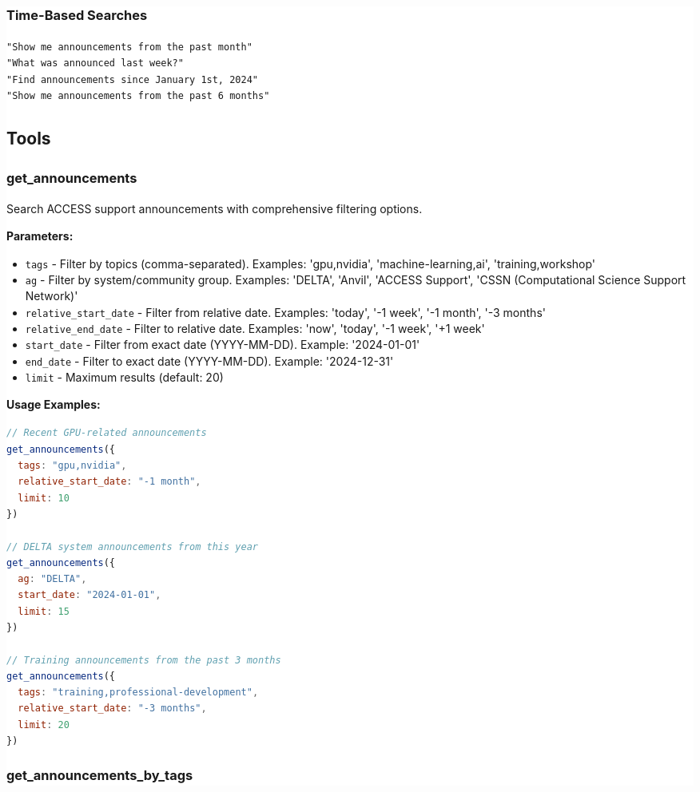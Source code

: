 ### **Time-Based Searches**

```
"Show me announcements from the past month"
"What was announced last week?"
"Find announcements since January 1st, 2024"
"Show me announcements from the past 6 months"
```

## Tools

### get_announcements

Search ACCESS support announcements with comprehensive filtering options.

**Parameters:**
- `tags` - Filter by topics (comma-separated). Examples: 'gpu,nvidia', 'machine-learning,ai', 'training,workshop'
- `ag` - Filter by system/community group. Examples: 'DELTA', 'Anvil', 'ACCESS Support', 'CSSN (Computational Science Support Network)'
- `relative_start_date` - Filter from relative date. Examples: 'today', '-1 week', '-1 month', '-3 months'
- `relative_end_date` - Filter to relative date. Examples: 'now', 'today', '-1 week', '+1 week'
- `start_date` - Filter from exact date (YYYY-MM-DD). Example: '2024-01-01'
- `end_date` - Filter to exact date (YYYY-MM-DD). Example: '2024-12-31'
- `limit` - Maximum results (default: 20)

**Usage Examples:**
```javascript
// Recent GPU-related announcements
get_announcements({
  tags: "gpu,nvidia",
  relative_start_date: "-1 month",
  limit: 10
})

// DELTA system announcements from this year
get_announcements({
  ag: "DELTA",
  start_date: "2024-01-01",
  limit: 15
})

// Training announcements from the past 3 months
get_announcements({
  tags: "training,professional-development",
  relative_start_date: "-3 months",
  limit: 20
})
```

### get_announcements_by_tags
